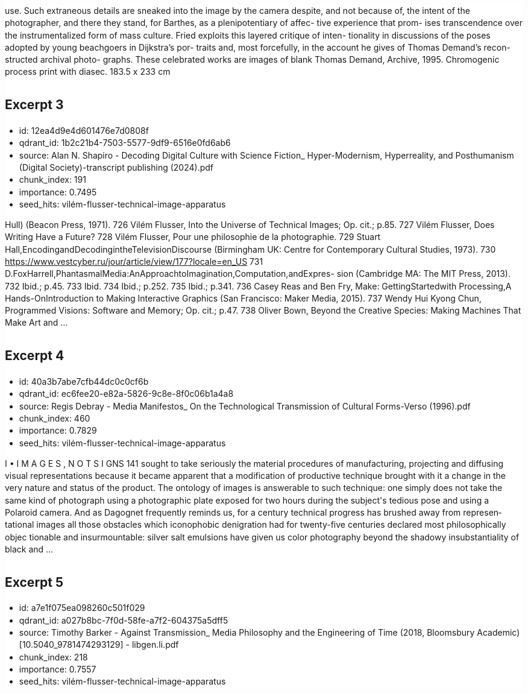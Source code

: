 use. Such extraneous details are sneaked into the image by the camera despite, and not because of, the intent of the photographer, and there they stand, for Barthes, as a plenipotentiary of affec- tive experience that prom- ises transcendence over the instrumentalized form of mass culture. Fried exploits this layered critique of inten- tionality in discussions of the poses adopted by young beachgoers in Dijkstra’s por- traits and, most forcefully, in the account he gives of Thomas Demand’s recon- structed archival photo- graphs. These celebrated works are images of blank Thomas Demand, Archive, 1995. Chromogenic process print with diasec. 183.5 x 233 cm

## Excerpt 3
- id: 12ea4d9e4d601476e7d0808f
- qdrant_id: 1b2c21b4-7503-5577-9df9-6516e0fd6ab6
- source: Alan N. Shapiro - Decoding Digital Culture with Science Fiction_ Hyper-Modernism, Hyperreality, and Posthumanism (Digital Society)-transcript publishing (2024).pdf
- chunk_index: 191
- importance: 0.7495
- seed_hits: vilém-flusser-technical-image-apparatus

Hull) (Beacon Press, 1971). 726 Vilém Flusser, Into the Universe of Technical Images; Op. cit.; p.85. 727 Vilém Flusser, Does Writing Have a Future? 728 Vilém Flusser, Pour une philosophie de la photographie. 729 Stuart Hall,EncodingandDecodingintheTelevisionDiscourse (Birmingham UK: Centre for Contemporary Cultural Studies, 1973). 730 https://www.vestcyber.ru/jour/article/view/177?locale=en_US 731 D.FoxHarrell,PhantasmalMedia:AnApproachtoImagination,Computation,andExpres- sion (Cambridge MA: The MIT Press, 2013). 732 Ibid.; p.45. 733 Ibid. 734 Ibid.; p.252. 735 Ibid.; p.341. 736 Casey Reas and Ben Fry, Make: GettingStartedwith Processing,A Hands-OnIntroduction to Making Interactive Graphics (San Francisco: Maker Media, 2015). 737 Wendy Hui Kyong Chun, Programmed Visions: Software and Memory; Op. cit.; p.47. 738 Oliver Bown, Beyond the Creative Species: Making Machines That Make Art and …

## Excerpt 4
- id: 40a3b7abe7cfb44dc0c0cf6b
- qdrant_id: ec6fee20-e82a-5826-9c8e-8f0c06b1a4a8
- source: Regis Debray - Media Manifestos_ On the Technological Transmission of Cultural Forms-Verso (1996).pdf
- chunk_index: 460
- importance: 0.7829
- seed_hits: vilém-flusser-technical-image-apparatus

I • I M A G E S , N O T S I GNS 141 sought to take seriously the material procedures of manufacturing, projecting and diffusing visual representations because it became apparent that a modification of productive technique brought with it a change in the very nature and status of the product. The ontology of images is answerable to such technique: one simply does not take the same kind of photograph using a photographic plate exposed for two hours during the subject's tedious pose and using a Polaroid camera. And as Dagognet frequently reminds us, for a century technical progress has brushed away from represen­ tational images all those obstacles which iconophobic denigration had for twenty-five centuries declared most philosophically objec­ tionable and insurmountable: silver salt emulsions have given us color photography beyond the shadowy insubstantiality of black and …

## Excerpt 5
- id: a7e1f075ea098260c501f029
- qdrant_id: a027b8bc-7f0d-58fe-a7f2-604375a5dff5
- source: Timothy Barker - Against Transmission_ Media Philosophy and the Engineering of Time (2018, Bloomsbury Academic) [10.5040_9781474293129] - libgen.li.pdf
- chunk_index: 218
- importance: 0.7557
- seed_hits: vilém-flusser-technical-image-apparatus
